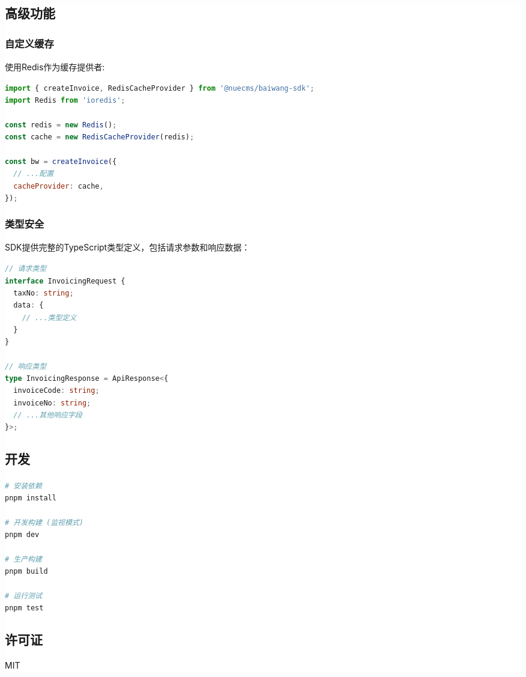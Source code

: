 ## 高级功能

### 自定义缓存

使用Redis作为缓存提供者:

```js
import { createInvoice, RedisCacheProvider } from '@nuecms/baiwang-sdk';
import Redis from 'ioredis';

const redis = new Redis();
const cache = new RedisCacheProvider(redis);

const bw = createInvoice({
  // ...配置
  cacheProvider: cache,
});
```

### 类型安全

SDK提供完整的TypeScript类型定义，包括请求参数和响应数据：

```ts
// 请求类型
interface InvoicingRequest {
  taxNo: string;
  data: {
    // ...类型定义
  }
}

// 响应类型
type InvoicingResponse = ApiResponse<{
  invoiceCode: string;
  invoiceNo: string;
  // ...其他响应字段
}>;
```

## 开发

```bash
# 安装依赖
pnpm install

# 开发构建 (监视模式)
pnpm dev

# 生产构建
pnpm build

# 运行测试
pnpm test
```

## 许可证

MIT

